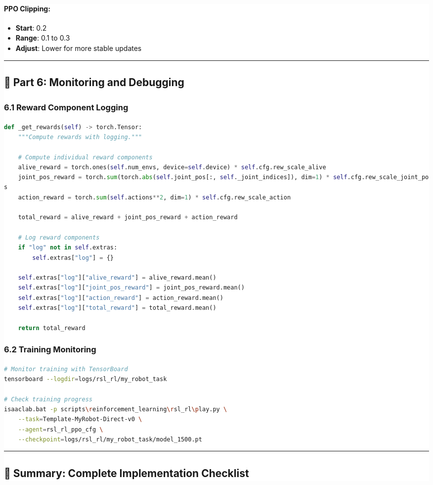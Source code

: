 #### **PPO Clipping:**
- **Start**: 0.2
- **Range**: 0.1 to 0.3
- **Adjust**: Lower for more stable updates

---

## 🎯 **Part 6: Monitoring and Debugging**

### **6.1 Reward Component Logging**

```python
def _get_rewards(self) -> torch.Tensor:
    """Compute rewards with logging."""
    
    # Compute individual reward components
    alive_reward = torch.ones(self.num_envs, device=self.device) * self.cfg.rew_scale_alive
    joint_pos_reward = torch.sum(torch.abs(self.joint_pos[:, self._joint_indices]), dim=1) * self.cfg.rew_scale_joint_pos
    action_reward = torch.sum(self.actions**2, dim=1) * self.cfg.rew_scale_action
    
    total_reward = alive_reward + joint_pos_reward + action_reward
    
    # Log reward components
    if "log" not in self.extras:
        self.extras["log"] = {}
    
    self.extras["log"]["alive_reward"] = alive_reward.mean()
    self.extras["log"]["joint_pos_reward"] = joint_pos_reward.mean()
    self.extras["log"]["action_reward"] = action_reward.mean()
    self.extras["log"]["total_reward"] = total_reward.mean()
    
    return total_reward
```

### **6.2 Training Monitoring**

```bash
# Monitor training with TensorBoard
tensorboard --logdir=logs/rsl_rl/my_robot_task

# Check training progress
isaaclab.bat -p scripts\reinforcement_learning\rsl_rl\play.py \
    --task=Template-MyRobot-Direct-v0 \
    --agent=rsl_rl_ppo_cfg \
    --checkpoint=logs/rsl_rl/my_robot_task/model_1500.pt
```

---

## 🎯 **Summary: Complete Implementation Checklist**
